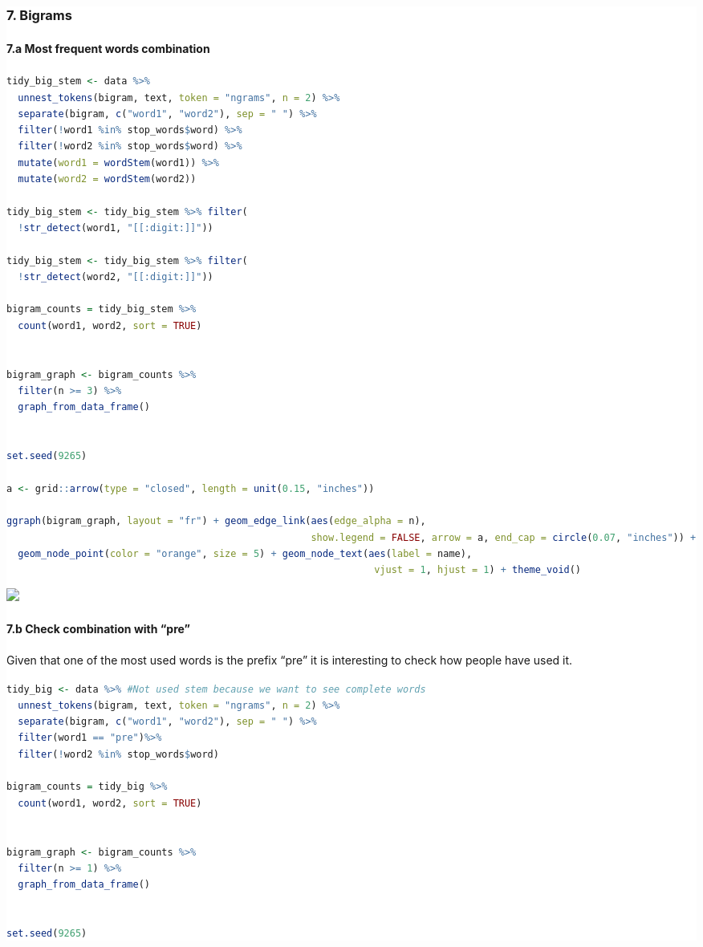 ### 7. Bigrams

#### 7.a Most frequent words combination

``` r
tidy_big_stem <- data %>%
  unnest_tokens(bigram, text, token = "ngrams", n = 2) %>%
  separate(bigram, c("word1", "word2"), sep = " ") %>%
  filter(!word1 %in% stop_words$word) %>%
  filter(!word2 %in% stop_words$word) %>% 
  mutate(word1 = wordStem(word1)) %>%
  mutate(word2 = wordStem(word2))

tidy_big_stem <- tidy_big_stem %>% filter(
  !str_detect(word1, "[[:digit:]]"))

tidy_big_stem <- tidy_big_stem %>% filter(
  !str_detect(word2, "[[:digit:]]"))

bigram_counts = tidy_big_stem %>%
  count(word1, word2, sort = TRUE)


bigram_graph <- bigram_counts %>%
  filter(n >= 3) %>%
  graph_from_data_frame()


set.seed(9265)

a <- grid::arrow(type = "closed", length = unit(0.15, "inches"))

ggraph(bigram_graph, layout = "fr") + geom_edge_link(aes(edge_alpha = n),
                                                     show.legend = FALSE, arrow = a, end_cap = circle(0.07, "inches")) +
  geom_node_point(color = "orange", size = 5) + geom_node_text(aes(label = name),
                                                                vjust = 1, hjust = 1) + theme_void()
```

![](Graphs/unnamed-chunk-20-1.png)

#### 7.b Check combination with “pre”

Given that one of the most used words is the prefix “pre” it is
interesting to check how people have used it.

``` r
tidy_big <- data %>% #Not used stem because we want to see complete words
  unnest_tokens(bigram, text, token = "ngrams", n = 2) %>%
  separate(bigram, c("word1", "word2"), sep = " ") %>%
  filter(word1 == "pre")%>% 
  filter(!word2 %in% stop_words$word) 

bigram_counts = tidy_big %>%
  count(word1, word2, sort = TRUE)


bigram_graph <- bigram_counts %>%
  filter(n >= 1) %>%
  graph_from_data_frame()


set.seed(9265)

```